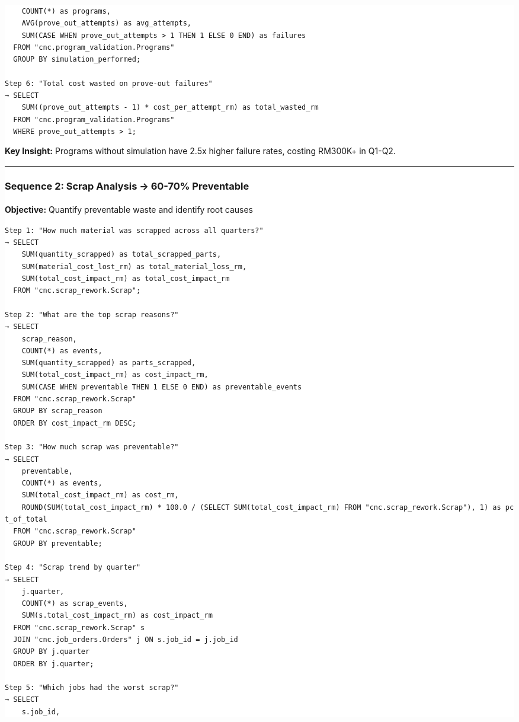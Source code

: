 ```
    COUNT(*) as programs,
    AVG(prove_out_attempts) as avg_attempts,
    SUM(CASE WHEN prove_out_attempts > 1 THEN 1 ELSE 0 END) as failures
  FROM "cnc.program_validation.Programs"
  GROUP BY simulation_performed;

Step 6: "Total cost wasted on prove-out failures"
→ SELECT
    SUM((prove_out_attempts - 1) * cost_per_attempt_rm) as total_wasted_rm
  FROM "cnc.program_validation.Programs"
  WHERE prove_out_attempts > 1;
```

**Key Insight:** Programs without simulation have 2.5x higher failure rates, costing RM300K+ in Q1-Q2.

---

### Sequence 2: Scrap Analysis → 60-70% Preventable

**Objective:** Quantify preventable waste and identify root causes

```
Step 1: "How much material was scrapped across all quarters?"
→ SELECT
    SUM(quantity_scrapped) as total_scrapped_parts,
    SUM(material_cost_lost_rm) as total_material_loss_rm,
    SUM(total_cost_impact_rm) as total_cost_impact_rm
  FROM "cnc.scrap_rework.Scrap";

Step 2: "What are the top scrap reasons?"
→ SELECT
    scrap_reason,
    COUNT(*) as events,
    SUM(quantity_scrapped) as parts_scrapped,
    SUM(total_cost_impact_rm) as cost_impact_rm,
    SUM(CASE WHEN preventable THEN 1 ELSE 0 END) as preventable_events
  FROM "cnc.scrap_rework.Scrap"
  GROUP BY scrap_reason
  ORDER BY cost_impact_rm DESC;

Step 3: "How much scrap was preventable?"
→ SELECT
    preventable,
    COUNT(*) as events,
    SUM(total_cost_impact_rm) as cost_rm,
    ROUND(SUM(total_cost_impact_rm) * 100.0 / (SELECT SUM(total_cost_impact_rm) FROM "cnc.scrap_rework.Scrap"), 1) as pct_of_total
  FROM "cnc.scrap_rework.Scrap"
  GROUP BY preventable;

Step 4: "Scrap trend by quarter"
→ SELECT
    j.quarter,
    COUNT(*) as scrap_events,
    SUM(s.total_cost_impact_rm) as cost_impact_rm
  FROM "cnc.scrap_rework.Scrap" s
  JOIN "cnc.job_orders.Orders" j ON s.job_id = j.job_id
  GROUP BY j.quarter
  ORDER BY j.quarter;

Step 5: "Which jobs had the worst scrap?"
→ SELECT
    s.job_id,
```
